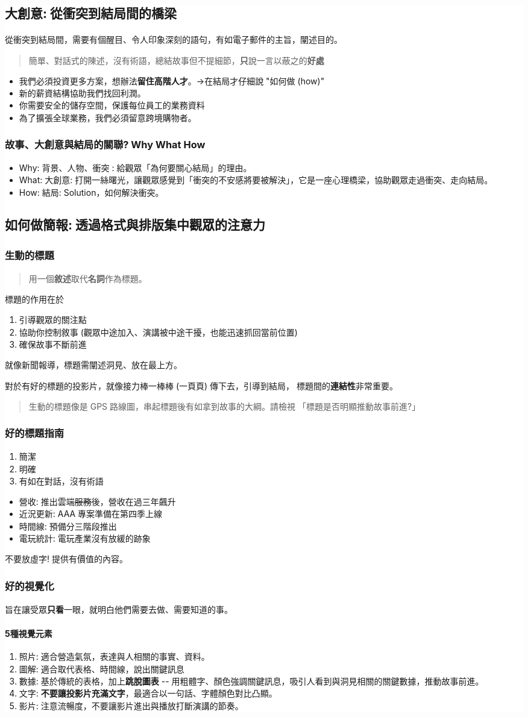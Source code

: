 

## 大創意: 從衝突到結局間的橋梁

從衝突到結局間，需要有個醒目、令人印象深刻的語句，有如電子郵件的主旨，闡述目的。

> 簡單、對話式的陳述，沒有術語，總結故事但不提細節，**只**說一言以蔽之的**好處**


- 我們必須投資更多方案，想辦法**留住高階人才**。->在結局才仔細說 "如何做 (how)"
- 新的薪資結構協助我們找回利潤。
- 你需要安全的儲存空間，保護每位員工的業務資料
- 為了擴張全球業務，我們必須留意跨境購物者。

### 故事、大創意與結局的關聯? Why What How 
- Why: 背景、人物、衝突 : 給觀眾「為何要關心結局」的理由。
- What: 大創意: 打開一絲曙光，讓觀眾感覺到「衝突的不安感將要被解決」，它是一座心理橋梁，協助觀眾走過衝突、走向結局。
- How: 結局: Solution，如何解決衝突。


## 如何做簡報: 透過格式與排版集中觀眾的注意力
### 生動的標題

> 用一個**敘述**取代**名詞**作為標題。

標題的作用在於
1. 引導觀眾的關注點
2. 協助你控制敘事 (觀眾中途加入、演講被中途干擾，也能迅速抓回當前位置)
3. 確保故事不斷前進

就像新聞報導，標題需闡述洞見、放在最上方。

對於有好的標題的投影片，就像接力棒一棒棒 (一頁頁) 傳下去，引導到結局，
標題間的**連結性**非常重要。

> 生動的標題像是 GPS 路線圖，串起標題後有如拿到故事的大綱。請檢視
> 「標題是否明顯推動故事前進?」

### 好的標題指南
1. 簡潔
2. 明確
3. 有如在對話，沒有術語

- 營收: 推出雲端~~服務~~後，營收在過三年飆升
- 近況更新:  AAA 專案準備在第四季上線
- 時間線: 預備分三階段推出
- 電玩統計: 電玩產業沒有放緩的跡象

不要放虛字! 提供有價值的內容。

### 好的視覺化
旨在讓受眾**只看**一眼，就明白他們需要去做、需要知道的事。

#### 5種視覺元素
1. 照片: 適合營造氣氛，表達與人相關的事實、資料。
2. 圖解: 適合取代表格、時間線，說出關鍵訊息
3. 數據: 基於傳統的表格，加上**跳脫圖表** -- 用粗體字、顏色強調關鍵訊息，吸引人看到與洞見相關的關鍵數據，推動故事前進。
4. 文字: **不要讓投影片充滿文字**，最適合以一句話、字體顏色對比凸顯。
5. 影片: 注意流暢度，不要讓影片進出與播放打斷演講的節奏。
